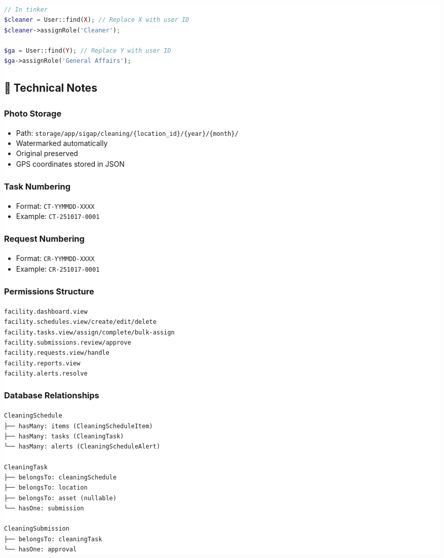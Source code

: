 ```php
// In tinker
$cleaner = User::find(X); // Replace X with user ID
$cleaner->assignRole('Cleaner');

$ga = User::find(Y); // Replace Y with user ID
$ga->assignRole('General Affairs');
```

## 🔧 Technical Notes

### Photo Storage
- Path: `storage/app/sigap/cleaning/{location_id}/{year}/{month}/`
- Watermarked automatically
- Original preserved
- GPS coordinates stored in JSON

### Task Numbering
- Format: `CT-YYMMDD-XXXX`
- Example: `CT-251017-0001`

### Request Numbering
- Format: `CR-YYMMDD-XXXX`
- Example: `CR-251017-0001`

### Permissions Structure
```
facility.dashboard.view
facility.schedules.view/create/edit/delete
facility.tasks.view/assign/complete/bulk-assign
facility.submissions.review/approve
facility.requests.view/handle
facility.reports.view
facility.alerts.resolve
```

### Database Relationships
```
CleaningSchedule
├── hasMany: items (CleaningScheduleItem)
├── hasMany: tasks (CleaningTask)
└── hasMany: alerts (CleaningScheduleAlert)

CleaningTask
├── belongsTo: cleaningSchedule
├── belongsTo: location
├── belongsTo: asset (nullable)
└── hasOne: submission

CleaningSubmission
├── belongsTo: cleaningTask
└── hasOne: approval
```
